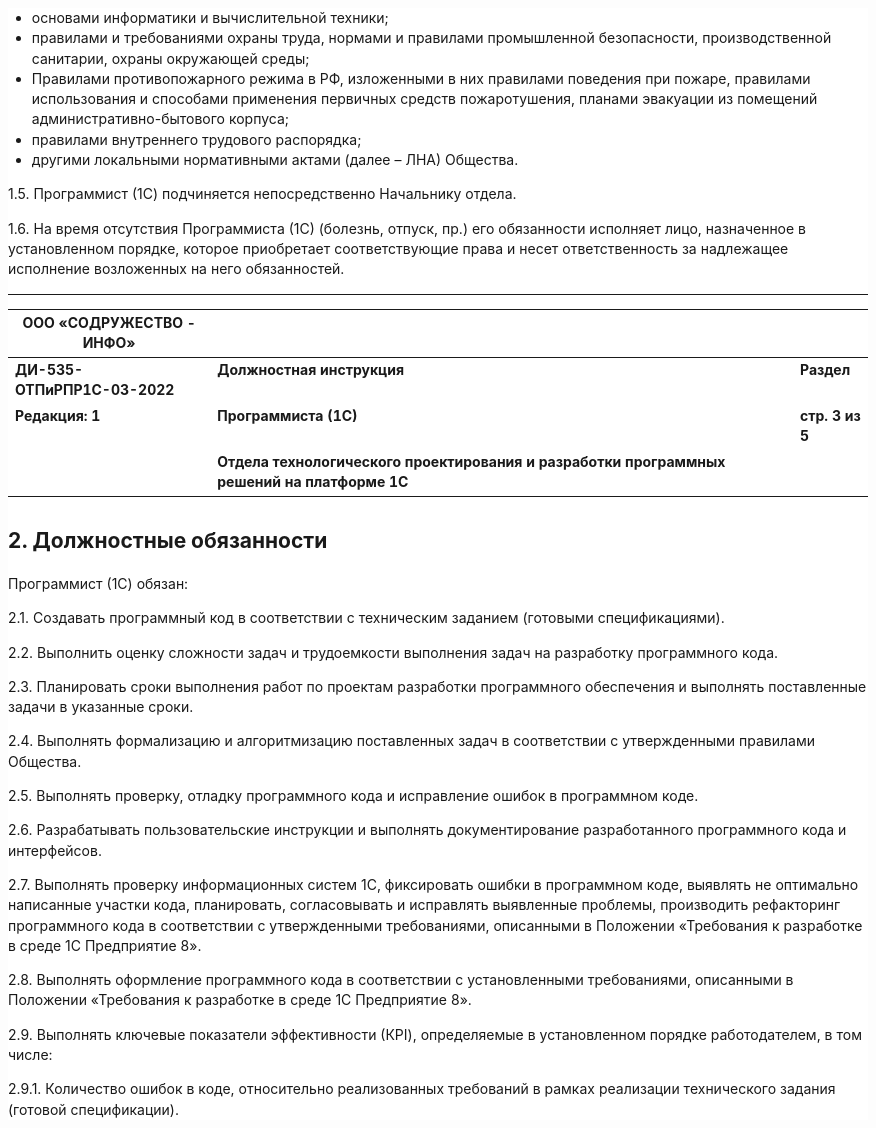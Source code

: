 - основами информатики и вычислительной техники;
- правилами и требованиями охраны труда, нормами и правилами промышленной безопасности, производственной санитарии, охраны окружающей среды;
- Правилами противопожарного режима в РФ, изложенными в них правилами поведения при пожаре, правилами использования и способами применения первичных средств пожаротушения, планами эвакуации из помещений административно-бытового корпуса;
- правилами внутреннего трудового распорядка;
- другими локальными нормативными актами (далее – ЛНА) Общества.

1.5. Программист (1С) подчиняется непосредственно Начальнику отдела.

1.6. На время отсутствия Программиста (1С) (болезнь, отпуск, пр.) его обязанности исполняет лицо, назначенное в установленном порядке, которое приобретает соответствующие права и несет ответственность за надлежащее исполнение возложенных на него обязанностей.

---

| ООО «СОДРУЖЕСТВО - ИНФО» |  |  |
|---|---|---|
| **ДИ-535-ОТПиРПР1С-03-2022** | **Должностная инструкция** | **Раздел** |
| **Редакция: 1** | **Программиста (1С)** | **стр. 3 из 5** |
|  | **Отдела технологического проектирования и разработки программных решений на платформе 1С** |  |

## 2. Должностные обязанности

Программист (1С) обязан:

2.1. Создавать программный код в соответствии с техническим заданием (готовыми спецификациями).

2.2. Выполнить оценку сложности задач и трудоемкости выполнения задач на разработку программного кода.

2.3. Планировать сроки выполнения работ по проектам разработки программного обеспечения и выполнять поставленные задачи в указанные сроки.

2.4. Выполнять формализацию и алгоритмизацию поставленных задач в соответствии с утвержденными правилами Общества.

2.5. Выполнять проверку, отладку программного кода и исправление ошибок в программном коде.

2.6. Разрабатывать пользовательские инструкции и выполнять документирование разработанного программного кода и интерфейсов.

2.7. Выполнять проверку информационных систем 1С, фиксировать ошибки в программном коде, выявлять не оптимально написанные участки кода, планировать, согласовывать и исправлять выявленные проблемы, производить рефакторинг программного кода в соответствии с утвержденными требованиями, описанными в Положении «Требования к разработке в среде 1С Предприятие 8».

2.8. Выполнять оформление программного кода в соответствии с установленными требованиями, описанными в Положении «Требования к разработке в среде 1С Предприятие 8».

2.9. Выполнять ключевые показатели эффективности (КРI), определяемые в установленном порядке работодателем, в том числе:

2.9.1. Количество ошибок в коде, относительно реализованных требований в рамках реализации технического задания (готовой спецификации).
